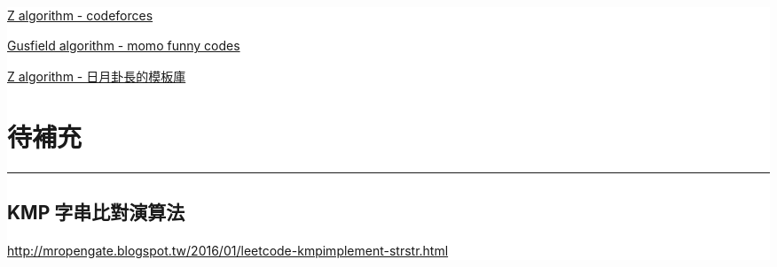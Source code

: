 [Z algorithm - codeforces](http://codeforces.com/willywangkaa/entry/3107)

[Gusfield algorithm - momo funny codes](http://momo-funnycodes.blogspot.tw/2012/07/gusfield-algorithm.html)

[Z algorithm - 日月卦長的模板庫](http://sunmoon-template.blogspot.tw/2015/05/z-algorithm-linear-time-pattern.html)

# 待補充

---

## KMP 字串比對演算法

http://mropengate.blogspot.tw/2016/01/leetcode-kmpimplement-strstr.html

